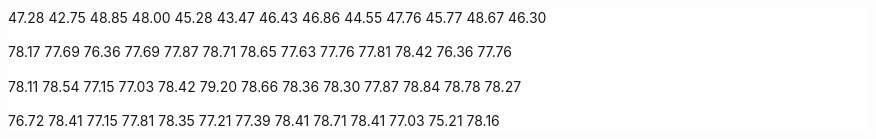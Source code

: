 47.28
42.75
48.85
48.00
45.28
43.47
46.43
46.86
44.55
47.76
45.77
48.67
46.30

78.17
77.69
76.36
77.69
77.87
78.71
78.65
77.63
77.76
77.81
78.42
76.36
77.76

78.11
78.54
77.15
77.03
78.42
79.20
78.66
78.36
78.30
77.87
78.84
78.78
78.27

76.72
78.41
77.15
77.81
78.35
77.21
77.39
78.41
78.71
78.41
77.03
75.21
78.16
